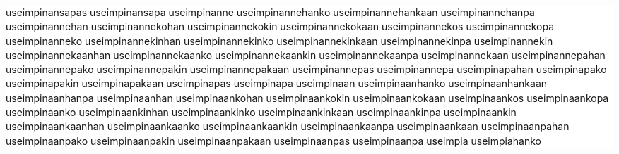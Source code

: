 useimpinansapas
useimpinansapa
useimpinanne
useimpinannehanko
useimpinannehankaan
useimpinannehanpa
useimpinannehan
useimpinannekohan
useimpinannekokin
useimpinannekokaan
useimpinannekos
useimpinannekopa
useimpinanneko
useimpinannekinhan
useimpinannekinko
useimpinannekinkaan
useimpinannekinpa
useimpinannekin
useimpinannekaanhan
useimpinannekaanko
useimpinannekaankin
useimpinannekaanpa
useimpinannekaan
useimpinannepahan
useimpinannepako
useimpinannepakin
useimpinannepakaan
useimpinannepas
useimpinannepa
useimpinapahan
useimpinapako
useimpinapakin
useimpinapakaan
useimpinapas
useimpinapa
useimpinaan
useimpinaanhanko
useimpinaanhankaan
useimpinaanhanpa
useimpinaanhan
useimpinaankohan
useimpinaankokin
useimpinaankokaan
useimpinaankos
useimpinaankopa
useimpinaanko
useimpinaankinhan
useimpinaankinko
useimpinaankinkaan
useimpinaankinpa
useimpinaankin
useimpinaankaanhan
useimpinaankaanko
useimpinaankaankin
useimpinaankaanpa
useimpinaankaan
useimpinaanpahan
useimpinaanpako
useimpinaanpakin
useimpinaanpakaan
useimpinaanpas
useimpinaanpa
useimpia
useimpiahanko